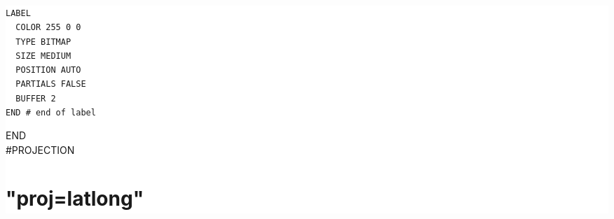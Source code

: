     LABEL                                                                                                                                                                                                                                                                                                                                                                                                                                                                                                                  
      COLOR 255 0 0                                                                                                                                                                                                                                                                                                                                                                                                                                                                                                        
      TYPE BITMAP                                                                                                                                                                                                                                                                                                                                                                                                                                                                                                          
      SIZE MEDIUM                                                                                                                                                                                                                                                                                                                                                                                                                                                                                                          
      POSITION AUTO                                                                                                                                                                                                                                                                                                                                                                                                                                                                                                        
      PARTIALS FALSE                                                                                                                                                                                                                                                                                                                                                                                                                                                                                                       
      BUFFER 2                                                                                                                                                                                                                                                                                                                                                                                                                                                                                                             
    END # end of label                                                                                                                                                                                                                                                                                                                                                                                                                                                                                                     
  END                                                                                                                                                                                                                                                                                                                                                                                                                                                                                                                      
  #PROJECTION                                                                                                                                                                                                                                                                                                                                                                                                                                                                                                              
  #  "proj=latlong"                                                                                                                                                                                                                                                                                                                                                                                                                                                                                                        